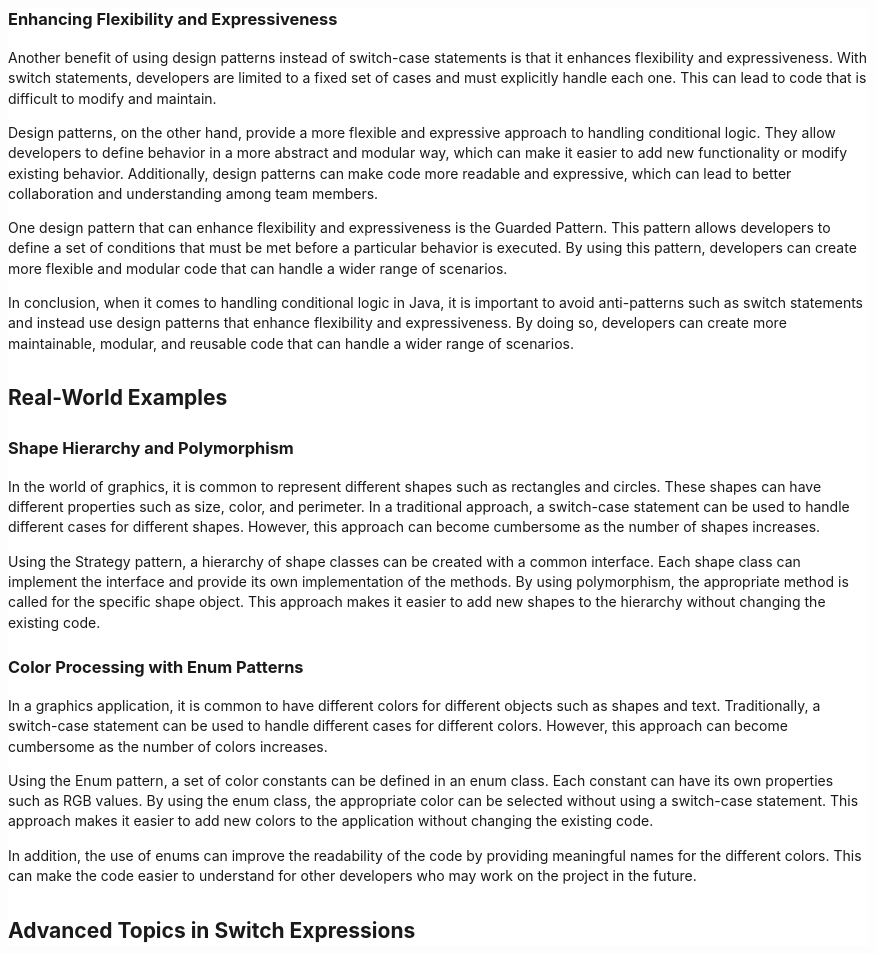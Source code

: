 ### Enhancing Flexibility and Expressiveness

Another benefit of using design patterns instead of switch-case statements is that it enhances flexibility and expressiveness. With switch statements, developers are limited to a fixed set of cases and must explicitly handle each one. This can lead to code that is difficult to modify and maintain.

Design patterns, on the other hand, provide a more flexible and expressive approach to handling conditional logic. They allow developers to define behavior in a more abstract and modular way, which can make it easier to add new functionality or modify existing behavior. Additionally, design patterns can make code more readable and expressive, which can lead to better collaboration and understanding among team members.

One design pattern that can enhance flexibility and expressiveness is the Guarded Pattern. This pattern allows developers to define a set of conditions that must be met before a particular behavior is executed. By using this pattern, developers can create more flexible and modular code that can handle a wider range of scenarios.

In conclusion, when it comes to handling conditional logic in Java, it is important to avoid anti-patterns such as switch statements and instead use design patterns that enhance flexibility and expressiveness. By doing so, developers can create more maintainable, modular, and reusable code that can handle a wider range of scenarios.

Real-World Examples
-------------------

### Shape Hierarchy and Polymorphism

In the world of graphics, it is common to represent different shapes such as rectangles and circles. These shapes can have different properties such as size, color, and perimeter. In a traditional approach, a switch-case statement can be used to handle different cases for different shapes. However, this approach can become cumbersome as the number of shapes increases.

Using the Strategy pattern, a hierarchy of shape classes can be created with a common interface. Each shape class can implement the interface and provide its own implementation of the methods. By using polymorphism, the appropriate method is called for the specific shape object. This approach makes it easier to add new shapes to the hierarchy without changing the existing code.

### Color Processing with Enum Patterns

In a graphics application, it is common to have different colors for different objects such as shapes and text. Traditionally, a switch-case statement can be used to handle different cases for different colors. However, this approach can become cumbersome as the number of colors increases.

Using the Enum pattern, a set of color constants can be defined in an enum class. Each constant can have its own properties such as RGB values. By using the enum class, the appropriate color can be selected without using a switch-case statement. This approach makes it easier to add new colors to the application without changing the existing code.

In addition, the use of enums can improve the readability of the code by providing meaningful names for the different colors. This can make the code easier to understand for other developers who may work on the project in the future.

Advanced Topics in Switch Expressions
-------------------------------------
